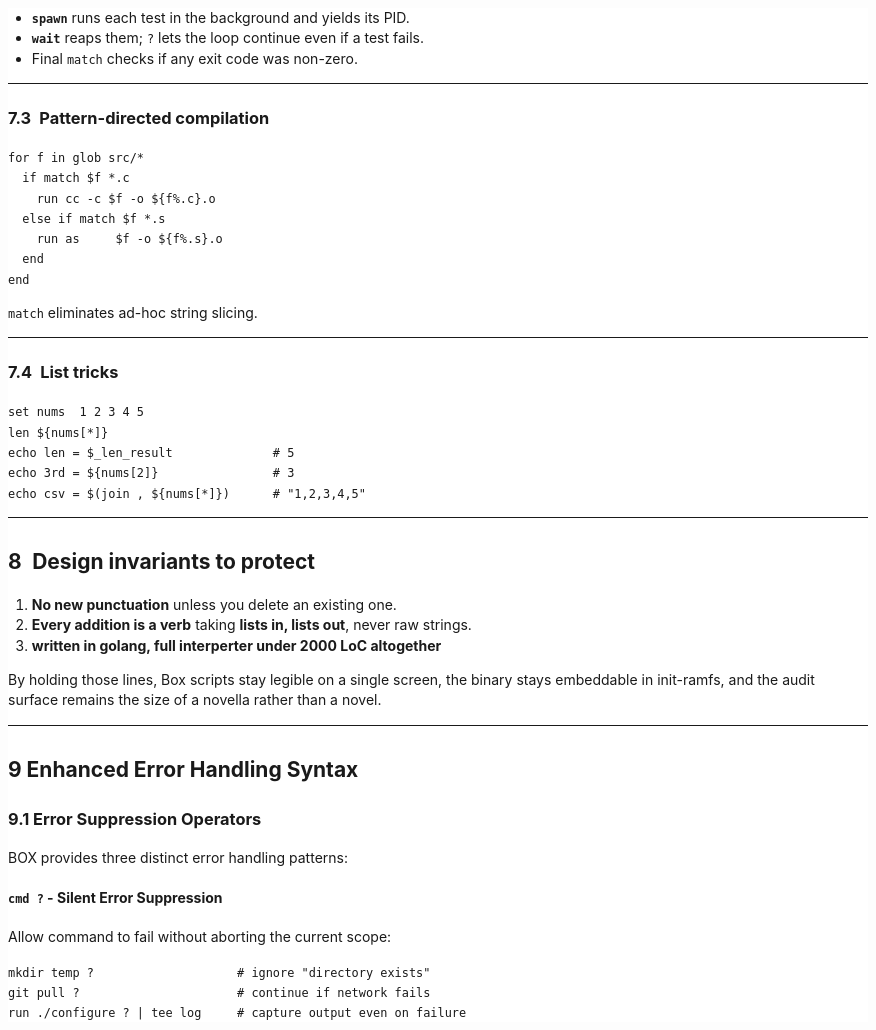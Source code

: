* **`spawn`** runs each test in the background and yields its PID.
* **`wait`** reaps them; `?` lets the loop continue even if a test fails.
* Final `match` checks if any exit code was non-zero.

---

### 7.3 Pattern-directed compilation

```box
for f in glob src/*
  if match $f *.c
    run cc -c $f -o ${f%.c}.o
  else if match $f *.s
    run as     $f -o ${f%.s}.o
  end
end
```

`match` eliminates ad-hoc string slicing.

---

### 7.4 List tricks

```box
set nums  1 2 3 4 5
len ${nums[*]}
echo len = $_len_result              # 5
echo 3rd = ${nums[2]}                # 3
echo csv = $(join , ${nums[*]})      # "1,2,3,4,5"
```

---

## 8 Design invariants to protect

1. **No new punctuation** unless you delete an existing one.
2. **Every addition is a verb** taking **lists in, lists out**, never raw strings.
3. **written in golang, full interperter under 2000 LoC altogether**

By holding those lines, Box scripts stay legible on a single screen, the binary stays embeddable in init-ramfs, and the audit surface remains the size of a novella rather than a novel.

---

## 9 Enhanced Error Handling Syntax

### 9.1 Error Suppression Operators

BOX provides three distinct error handling patterns:

#### `cmd ?` - Silent Error Suppression
Allow command to fail without aborting the current scope:
```box
mkdir temp ?                    # ignore "directory exists" 
git pull ?                      # continue if network fails
run ./configure ? | tee log     # capture output even on failure
```
